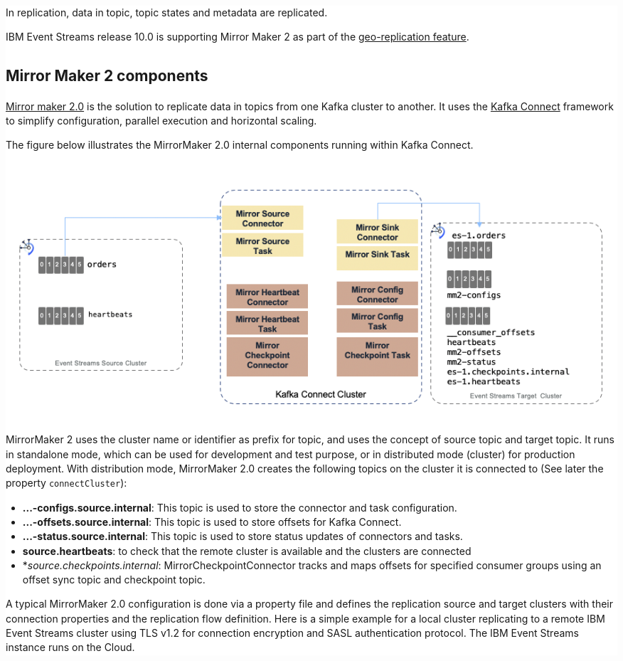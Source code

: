In replication, data in topic, topic states and metadata are replicated.

IBM Event Streams release 10.0 is supporting Mirror Maker 2 as part of the [geo-replication feature](https://ibm.github.io/event-streams/georeplication/about/).

## Mirror Maker 2 components

[Mirror maker 2.0](https://strimzi.io/docs/operators/in-development/configuring.html#assembly-deployment-configuration-kafka-mirror-maker-str) is the solution to replicate data in topics from one Kafka cluster to another. It uses the [Kafka Connect](../kafka-connect/) framework to simplify configuration, parallel execution and horizontal scaling.

The figure below illustrates the MirrorMaker 2.0 internal components running within Kafka Connect.

![Kafka Connect](./images/mm-k-connect.png)

MirrorMaker 2 uses the cluster name or identifier as prefix for topic, and uses the concept of source topic and target topic. It runs in standalone mode, which can be used for development and test purpose, or in distributed mode (cluster) for production deployment. With distribution mode, MirrorMaker 2.0 creates the following topics on the cluster it is connected to (See later the property `connectCluster`):

* **...-configs.source.internal**: This topic is used to store the connector and task configuration.
* **...-offsets.source.internal**: This topic is used to store offsets for Kafka Connect.
* **...-status.source.internal**: This topic is used to store status updates of connectors and tasks.
* **source.heartbeats**: to check that the remote cluster is available and the clusters are connected
* **source.checkpoints.internal*: MirrorCheckpointConnector tracks and maps offsets for specified consumer groups using an offset sync topic and checkpoint topic.

A typical MirrorMaker 2.0 configuration is done via a property file and defines the replication source and target clusters with their connection properties and the replication flow definition. 
Here is a simple example for a local cluster replicating to a remote IBM Event Streams cluster using TLS v1.2 for connection encryption and 
SASL authentication protocol.  The IBM Event Streams instance runs on the Cloud.
